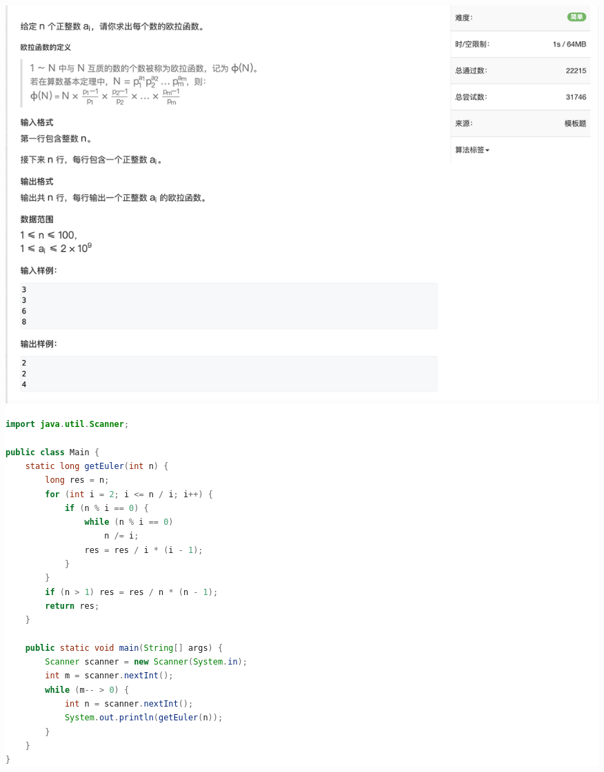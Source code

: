 ![image-20230117211659038](acwing_基础四/image-20230117211659038.png)

```java
import java.util.Scanner;

public class Main {
    static long getEuler(int n) {
        long res = n;
        for (int i = 2; i <= n / i; i++) {
            if (n % i == 0) {
                while (n % i == 0)
                    n /= i;
                res = res / i * (i - 1);
            }
        }
        if (n > 1) res = res / n * (n - 1);
        return res;
    }

    public static void main(String[] args) {
        Scanner scanner = new Scanner(System.in);
        int m = scanner.nextInt();
        while (m-- > 0) {
            int n = scanner.nextInt();
            System.out.println(getEuler(n));
        }
    }
}

```

